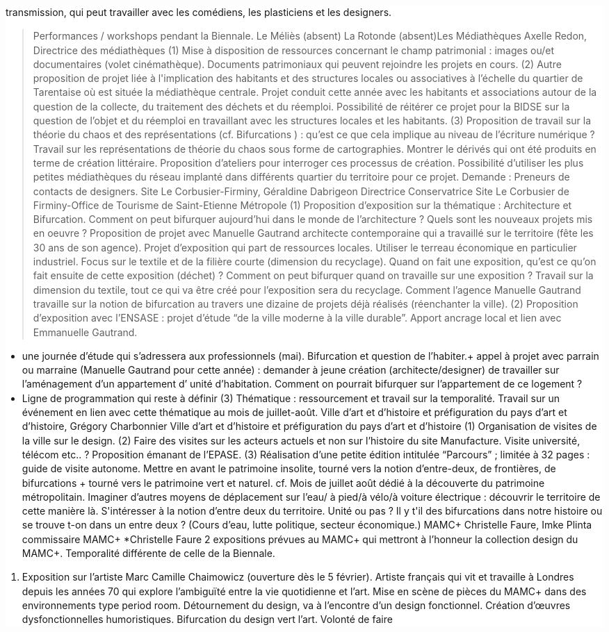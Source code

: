 transmission, qui peut travailler avec les comédiens, les plasticiens et les designers.
> Performances / workshops pendant la Biennale.
Le Méliès​ (absent)
La Rotonde​ (absent)Les Médiathèques​ Axelle Redon, Directrice des médiathèques
(1) Mise à disposition de ressources concernant le champ patrimonial : images ou/et
documentaires (volet cinémathèque). Documents patrimoniaux qui peuvent rejoindre les
projets en cours.
(2) Autre proposition de projet liée à l'implication des habitants et des structures locales ou
associatives à l’échelle du quartier de Tarentaise où est située la médiathèque centrale.
Projet conduit cette année avec les habitants et associations autour de la question de la
collecte, du traitement des déchets et du réemploi. Possibilité de réitérer ce projet pour la
BIDSE sur la question de l’objet et du réemploi en travaillant avec les structures locales et les
habitants.
(3) Proposition de travail sur la théorie du chaos et des représentations (cf.​ Bifurcations​ ) :
qu’est ce que cela implique au niveau de l’écriture numérique ? Travail sur les
représentations de théorie du chaos sous forme de cartographies. Montrer le dérivés qui ont
été produits en terme de création littéraire. Proposition d’ateliers pour interroger ces
processus de création. Possibilité d’utiliser les plus petites médiathèques du réseau
implanté dans différents quartier du territoire pour ce projet.
Demande​ : Preneurs de contacts de designers.
Site Le Corbusier-Firminy​,​ Géraldine Dabrigeon Directrice Conservatrice Site Le Corbusier de
Firminy-Office de Tourisme de Saint-Etienne Métropole
(1) Proposition d’exposition sur la thématique : Architecture et Bifurcation. Comment on
peut bifurquer aujourd’hui dans le monde de l’architecture ? Quels sont les nouveaux projets
mis en oeuvre ? Proposition de projet avec Manuelle Gautrand architecte contemporaine qui
a travaillé sur le territoire (fête les 30 ans de son agence). Projet d’exposition qui part de
ressources locales. Utiliser le terreau économique en particulier industriel. Focus sur le
textile et de la filière courte (dimension du recyclage). Quand on fait une exposition, qu’est
ce qu’on fait ensuite de cette exposition (déchet) ? Comment on peut bifurquer quand on
travaille sur une exposition ? Travail sur la dimension du textile, tout ce qui va être créé pour
l’exposition sera du recyclage. Comment l’agence Manuelle Gautrand travaille sur la notion
de bifurcation au travers une dizaine de projets déjà réalisés (réenchanter la ville).
(2) Proposition d’exposition avec l’ENSASE : projet d’étude “de la ville moderne à la ville
durable”. Apport ancrage local et lien avec Emmanuelle Gautrand.
+ une journée d’étude qui s’adressera aux professionnels (mai). Bifurcation et question de
l’habiter.+ appel à projet avec parrain ou marraine (Manuelle Gautrand pour cette année) : demander
à jeune création (architecte/designer) de travailler sur l’aménagement d’un appartement d’
unité d’habitation. Comment on pourrait bifurquer sur l’appartement de ce logement ?
+ Ligne de programmation qui reste à définir
(3) Thématique : ressourcement et travail sur la temporalité. Travail sur un événement en
lien avec cette thématique au mois de juillet-août.
Ville d’art et d’histoire et préfiguration du pays d’art et d’histoire,​ Grégory Charbonnier Ville
d’art et d’histoire et préfiguration du pays d’art et d’histoire
(1) Organisation de visites de la ville sur le design.
(2) Faire des visites sur les acteurs actuels et non sur l’histoire du site Manufacture. Visite
université, télécom etc.. ? Proposition émanant de l’EPASE.
(3) Réalisation d’une petite édition intitulée “Parcours” ; limitée à 32 pages : guide de visite
autonome. Mettre en avant le patrimoine insolite, tourné vers la notion d’entre-deux, de
frontières, de bifurcations + tourné vers le patrimoine vert et naturel. cf. Mois de juillet août
dédié à la découverte du patrimoine métropolitain. Imaginer d’autres moyens de
déplacement sur l’eau/ à pied/à vélo/à voiture électrique : découvrir le territoire de cette
manière là.
S'intéresser à la notion d’entre deux du territoire. Unité ou pas ? Il y t'il des bifurcations dans
notre histoire ou se trouve t-on dans un entre deux ? (Cours d’eau, lutte politique, secteur
économique.)
MAMC+​ Christelle Faure, Imke Plinta commissaire MAMC+
*Christelle Faure
2 expositions prévues au MAMC+ qui mettront à l’honneur la collection design du MAMC+.
Temporalité différente de celle de la Biennale.
1) Exposition sur l’artiste Marc Camille Chaimowicz (ouverture dès le 5 février). Artiste
français qui vit et travaille à Londres depuis les années 70 qui explore l’ambiguïté entre la vie
quotidienne et l’art. Mise en scène de pièces du MAMC+ dans des environnements type
period room. Détournement du design, va à l’encontre d’un design fonctionnel. Création
d’œuvres dysfonctionnelles humoristiques. Bifurcation du design vert l’art. Volonté de faire